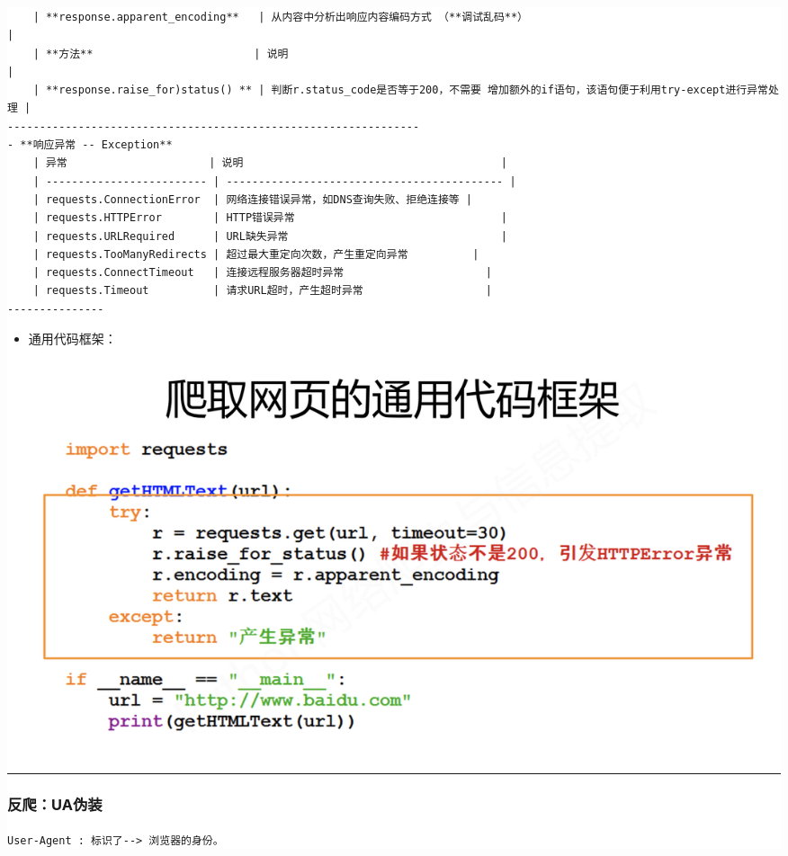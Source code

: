         | **response.apparent_encoding**   | 从内容中分析出响应内容编码方式 （**调试乱码**）                                             |
        | **方法**                         | 说明                                                                                        |
        | **response.raise_for)status() ** | 判断r.status_code是否等于200，不需要 增加额外的if语句，该语句便于利用try‐except进行异常处理 |
    ----------------------------------------------------------------   
    - **响应异常 -- Exception**
        | 异常                      | 说明                                        |
        | ------------------------- | ------------------------------------------- |
        | requests.ConnectionError  | 网络连接错误异常，如DNS查询失败、拒绝连接等 |
        | requests.HTTPError        | HTTP错误异常                                |
        | requests.URLRequired      | URL缺失异常                                 |
        | requests.TooManyRedirects | 超过最大重定向次数，产生重定向异常          |
        | requests.ConnectTimeout   | 连接远程服务器超时异常                      |
        | requests.Timeout          | 请求URL超时，产生超时异常                   |
    ---------------
- 通用代码框架：
![](爬虫通用代码try.png)

 ----------------
  
### 反爬：**UA伪装**
    User-Agent : 标识了--> 浏览器的身份。
